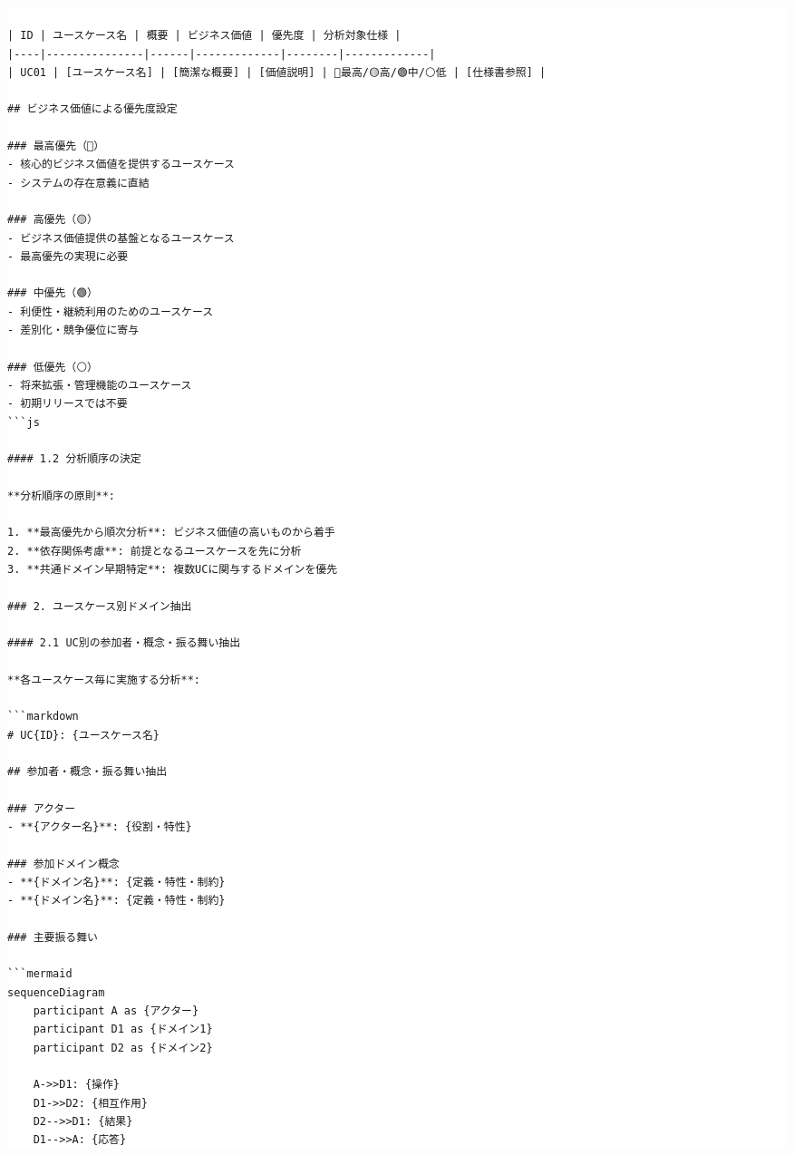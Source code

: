 ```text

| ID | ユースケース名 | 概要 | ビジネス価値 | 優先度 | 分析対象仕様 |
|----|---------------|------|-------------|--------|-------------|
| UC01 | [ユースケース名] | [簡潔な概要] | [価値説明] | 🔴最高/🟡高/🟢中/⚪低 | [仕様書参照] |

## ビジネス価値による優先度設定

### 最高優先（🔴）
- 核心的ビジネス価値を提供するユースケース
- システムの存在意義に直結

### 高優先（🟡）
- ビジネス価値提供の基盤となるユースケース
- 最高優先の実現に必要

### 中優先（🟢）
- 利便性・継続利用のためのユースケース
- 差別化・競争優位に寄与

### 低優先（⚪）
- 将来拡張・管理機能のユースケース
- 初期リリースでは不要
```js

#### 1.2 分析順序の決定

**分析順序の原則**:

1. **最高優先から順次分析**: ビジネス価値の高いものから着手
2. **依存関係考慮**: 前提となるユースケースを先に分析
3. **共通ドメイン早期特定**: 複数UCに関与するドメインを優先

### 2. ユースケース別ドメイン抽出

#### 2.1 UC別の参加者・概念・振る舞い抽出

**各ユースケース毎に実施する分析**:

```markdown
# UC{ID}: {ユースケース名}

## 参加者・概念・振る舞い抽出

### アクター
- **{アクター名}**: {役割・特性}

### 参加ドメイン概念
- **{ドメイン名}**: {定義・特性・制約}
- **{ドメイン名}**: {定義・特性・制約}

### 主要振る舞い

```mermaid
sequenceDiagram
    participant A as {アクター}
    participant D1 as {ドメイン1}
    participant D2 as {ドメイン2}

    A->>D1: {操作}
    D1->>D2: {相互作用}
    D2-->>D1: {結果}
    D1-->>A: {応答}
```
